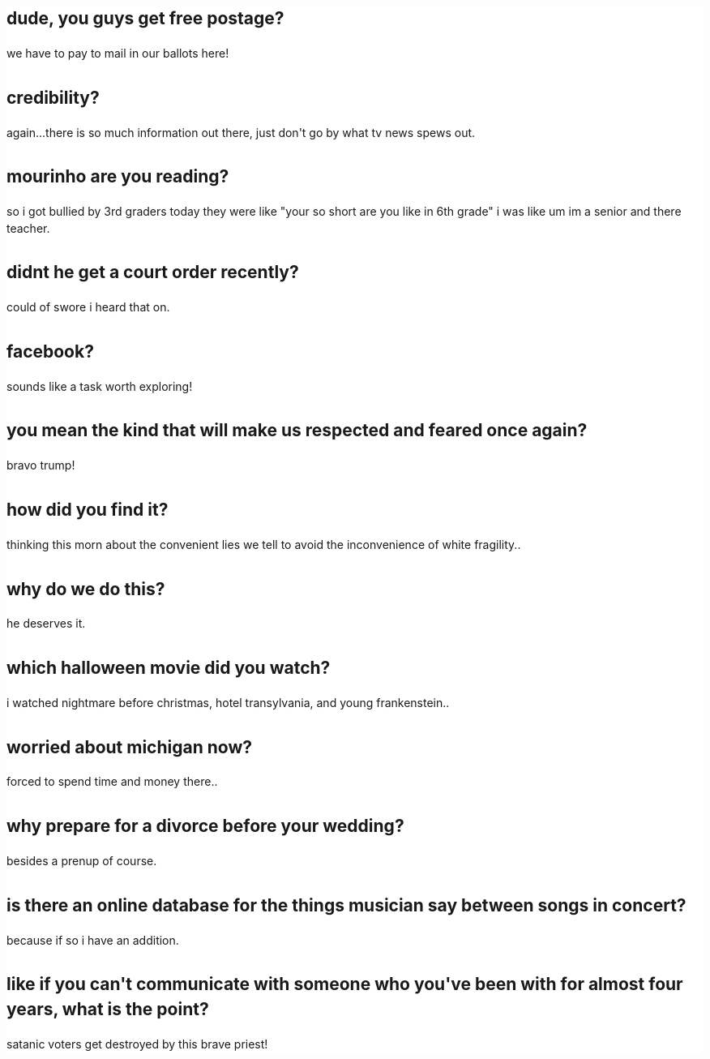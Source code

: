 ## dude, you guys get free postage?
we have to pay to mail in our ballots here!

## credibility?
again...there is so much information out there, just don't go by what tv news spews out.

## mourinho are you reading?
so i got bullied by 3rd graders today they were like "your so short are you like in 6th grade" i was like um im a senior and there teacher.

## didnt he get a court order recently?
could of swore i heard that on.

## facebook?
sounds like a task worth exploring!

## you mean the kind that will make us respected and feared once again?
bravo trump!

## how did you find it?
thinking this morn about the convenient lies we tell to avoid the inconvenience of white fragility..

## why do we do this?
he deserves it.

## which halloween movie did you watch?
i watched nightmare before christmas, hotel transylvania, and young frankenstein..

## worried about michigan now?
forced to spend time and money there..

## why prepare for a divorce before your wedding?
besides a prenup of course.

## is there an online database for the things musician say between songs in concert?
because if so i have an addition.

## like if you can't communicate with someone who you've been with for almost four years, what is the point?
satanic voters get destroyed by this brave priest!
